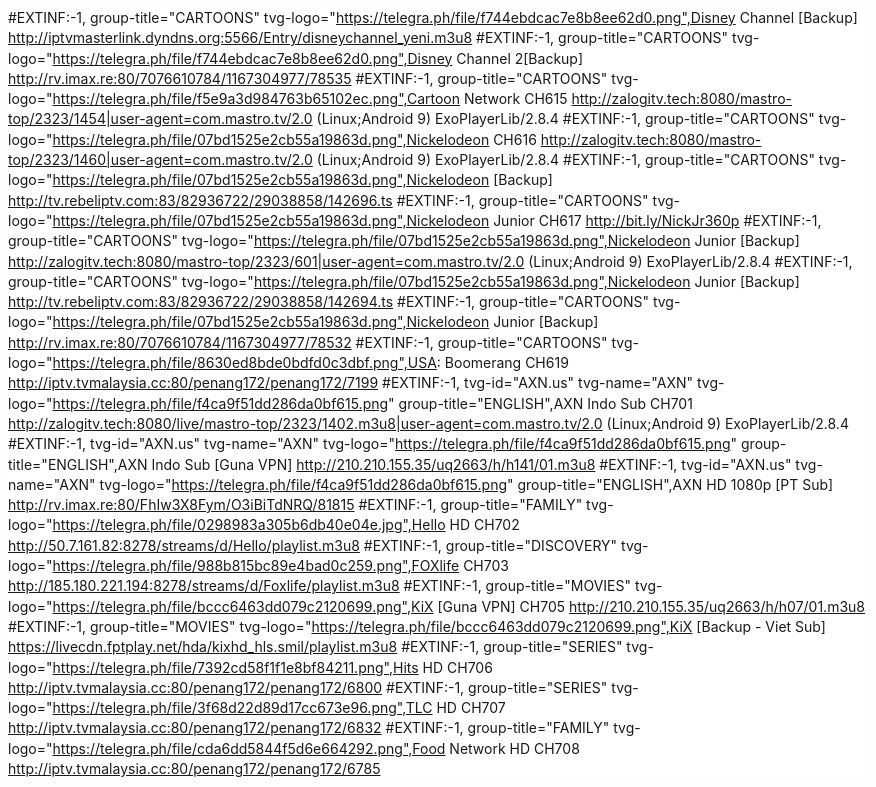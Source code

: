 #EXTINF:-1, group-title="CARTOONS" tvg-logo="https://telegra.ph/file/f744ebdcac7e8b8ee62d0.png",Disney Channel [Backup]
http://iptvmasterlink.dyndns.org:5566/Entry/disneychannel_yeni.m3u8
#EXTINF:-1, group-title="CARTOONS" tvg-logo="https://telegra.ph/file/f744ebdcac7e8b8ee62d0.png",Disney Channel 2[Backup]
http://rv.imax.re:80/7076610784/1167304977/78535
#EXTINF:-1, group-title="CARTOONS" tvg-logo="https://telegra.ph/file/f5e9a3d984763b65102ec.png",Cartoon Network CH615
http://zalogitv.tech:8080/mastro-top/2323/1454|user-agent=com.mastro.tv/2.0 (Linux;Android 9) ExoPlayerLib/2.8.4
#EXTINF:-1, group-title="CARTOONS" tvg-logo="https://telegra.ph/file/07bd1525e2cb55a19863d.png",Nickelodeon CH616
http://zalogitv.tech:8080/mastro-top/2323/1460|user-agent=com.mastro.tv/2.0 (Linux;Android 9) ExoPlayerLib/2.8.4
#EXTINF:-1, group-title="CARTOONS" tvg-logo="https://telegra.ph/file/07bd1525e2cb55a19863d.png",Nickelodeon [Backup]
http://tv.rebeliptv.com:83/82936722/29038858/142696.ts
#EXTINF:-1, group-title="CARTOONS" tvg-logo="https://telegra.ph/file/07bd1525e2cb55a19863d.png",Nickelodeon Junior CH617
http://bit.ly/NickJr360p
#EXTINF:-1, group-title="CARTOONS" tvg-logo="https://telegra.ph/file/07bd1525e2cb55a19863d.png",Nickelodeon Junior [Backup]
http://zalogitv.tech:8080/mastro-top/2323/601|user-agent=com.mastro.tv/2.0 (Linux;Android 9) ExoPlayerLib/2.8.4
#EXTINF:-1, group-title="CARTOONS" tvg-logo="https://telegra.ph/file/07bd1525e2cb55a19863d.png",Nickelodeon Junior [Backup]
http://tv.rebeliptv.com:83/82936722/29038858/142694.ts
#EXTINF:-1, group-title="CARTOONS" tvg-logo="https://telegra.ph/file/07bd1525e2cb55a19863d.png",Nickelodeon Junior [Backup]
http://rv.imax.re:80/7076610784/1167304977/78532
#EXTINF:-1, group-title="CARTOONS" tvg-logo="https://telegra.ph/file/8630ed8bde0bdfd0c3dbf.png",USA: Boomerang CH619
http://iptv.tvmalaysia.cc:80/penang172/penang172/7199
#EXTINF:-1, tvg-id="AXN.us" tvg-name="AXN" tvg-logo="https://telegra.ph/file/f4ca9f51dd286da0bf615.png" group-title="ENGLISH",AXN Indo Sub CH701
http://zalogitv.tech:8080/live/mastro-top/2323/1402.m3u8|user-agent=com.mastro.tv/2.0 (Linux;Android 9) ExoPlayerLib/2.8.4
#EXTINF:-1, tvg-id="AXN.us" tvg-name="AXN" tvg-logo="https://telegra.ph/file/f4ca9f51dd286da0bf615.png" group-title="ENGLISH",AXN Indo Sub [Guna VPN]
http://210.210.155.35/uq2663/h/h141/01.m3u8
#EXTINF:-1, tvg-id="AXN.us" tvg-name="AXN" tvg-logo="https://telegra.ph/file/f4ca9f51dd286da0bf615.png" group-title="ENGLISH",AXN HD 1080p [PT Sub]
http://rv.imax.re:80/FhIw3X8Fym/O3iBiTdNRQ/81815
#EXTINF:-1, group-title="FAMILY" tvg-logo="https://telegra.ph/file/0298983a305b6db40e04e.jpg",Hello HD CH702
http://50.7.161.82:8278/streams/d/Hello/playlist.m3u8
#EXTINF:-1, group-title="DISCOVERY" tvg-logo="https://telegra.ph/file/988b815bc89e4bad0c259.png",FOXlife CH703
http://185.180.221.194:8278/streams/d/Foxlife/playlist.m3u8
#EXTINF:-1, group-title="MOVIES" tvg-logo="https://telegra.ph/file/bccc6463dd079c2120699.png",KiX [Guna VPN] CH705
http://210.210.155.35/uq2663/h/h07/01.m3u8
#EXTINF:-1, group-title="MOVIES" tvg-logo="https://telegra.ph/file/bccc6463dd079c2120699.png",KiX [Backup - Viet Sub]
https://livecdn.fptplay.net/hda/kixhd_hls.smil/playlist.m3u8
#EXTINF:-1, group-title="SERIES" tvg-logo="https://telegra.ph/file/7392cd58f1f1e8bf84211.png",Hits HD CH706
http://iptv.tvmalaysia.cc:80/penang172/penang172/6800
#EXTINF:-1, group-title="SERIES" tvg-logo="https://telegra.ph/file/3f68d22d89d17cc673e96.png",TLC HD CH707
http://iptv.tvmalaysia.cc:80/penang172/penang172/6832
#EXTINF:-1, group-title="FAMILY" tvg-logo="https://telegra.ph/file/cda6dd5844f5d6e664292.png",Food Network HD CH708
http://iptv.tvmalaysia.cc:80/penang172/penang172/6785
